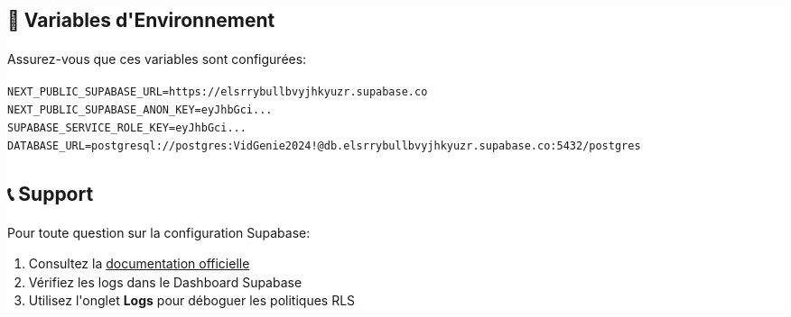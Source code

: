 ## 🔐 Variables d'Environnement

Assurez-vous que ces variables sont configurées:

```env
NEXT_PUBLIC_SUPABASE_URL=https://elsrrybullbvyjhkyuzr.supabase.co
NEXT_PUBLIC_SUPABASE_ANON_KEY=eyJhbGci...
SUPABASE_SERVICE_ROLE_KEY=eyJhbGci...
DATABASE_URL=postgresql://postgres:VidGenie2024!@db.elsrrybullbvyjhkyuzr.supabase.co:5432/postgres
```

## 📞 Support

Pour toute question sur la configuration Supabase:
1. Consultez la [documentation officielle](https://supabase.com/docs)
2. Vérifiez les logs dans le Dashboard Supabase
3. Utilisez l'onglet **Logs** pour déboguer les politiques RLS